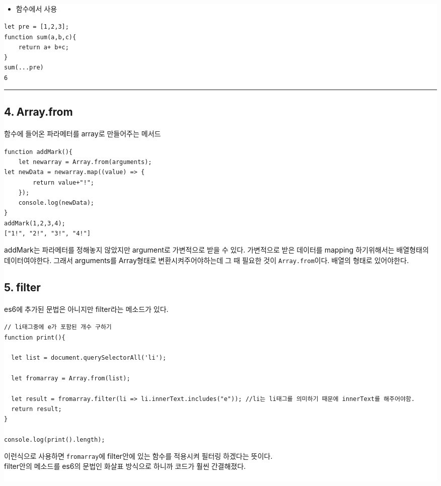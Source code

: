 * 함수에서 사용 
```
let pre = [1,2,3];
function sum(a,b,c){
	return a+ b+c;
}
sum(...pre)
6
```

***

## 4. Array.from
함수에 들어온 파라메터를 array로 만들어주는 메서드 

```
function addMark(){
	let newarray = Array.from(arguments);    
let newData = newarray.map((value) => {
        return value+"!";
    });
    console.log(newData);
}
addMark(1,2,3,4);
["1!", "2!", "3!", "4!"]
```
addMark는 파라메터를 정해놓지 않았지만 argument로 가변적으로 받을 수 있다. 가변적으로 받은 데이터를 mapping
하기위해서는 배열형태의 데이터여야한다. 그래서 arguments를 Array형태로 변환시켜주어야하는데 그 때 필요한 것이 
`Array.from`이다. 
배열의 형태로 있어야한다. 

## 5. filter 
es6에 추가된 문법은 아니지만 filter라는 메소드가 있다.  

```
// li태그중에 e가 포함된 개수 구하기 
function print(){
  
  let list = document.querySelectorAll('li');
    
  let fromarray = Array.from(list);
  
  let result = fromarray.filter(li => li.innerText.includes("e")); //li는 li태그를 의미하기 때문에 innerText를 해주어야함. 
  return result;
}

console.log(print().length);
```
이런식으로 사용하면 `fromarray`에 filter안에 있는 함수를 적용시켜 필터링 하겠다는 뜻이다.  
filter안의 메소드를 es6의 문법인 화살표 방식으로 하니까 코드가 훨씬 간결해졌다.  
　  

